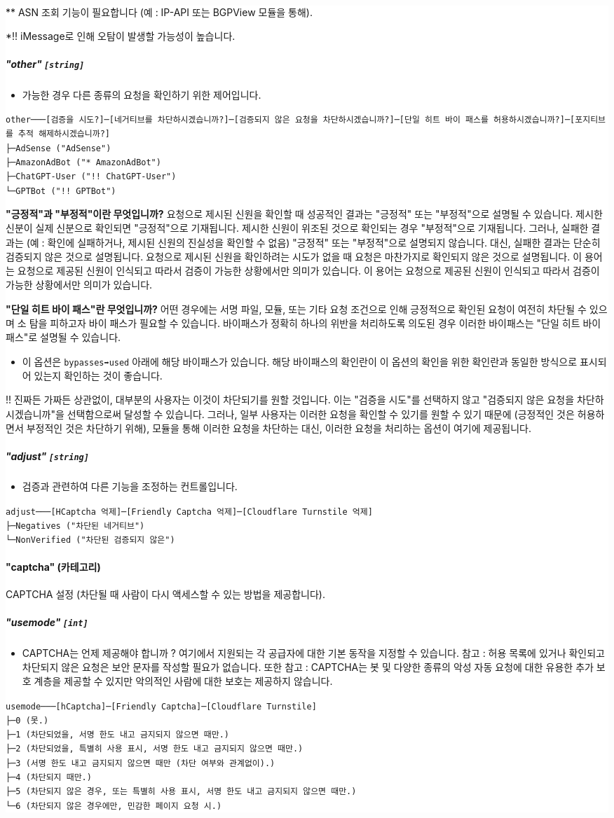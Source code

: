 ** ASN 조회 기능이 필요합니다 (예 : IP-API 또는 BGPView 모듈을 통해).

*!! iMessage로 인해 오탐이 발생할 가능성이 높습니다.

##### "other" `[string]`
- 가능한 경우 다른 종류의 요청을 확인하기 위한 제어입니다.

```
other───[검증을 시도?]─[네거티브를 차단하시겠습니까?]─[검증되지 않은 요청을 차단하시겠습니까?]─[단일 히트 바이 패스를 허용하시겠습니까?]─[포지티브를 추적 해제하시겠습니까?]
├─AdSense ("AdSense")
├─AmazonAdBot ("* AmazonAdBot")
├─ChatGPT-User ("!! ChatGPT-User")
└─GPTBot ("!! GPTBot")
```

__"긍정적"과 "부정적"이란 무엇입니까?__ 요청으로 제시된 신원을 확인할 때 성공적인 결과는 "긍정적" 또는 "부정적"으로 설명될 수 있습니다. 제시한 신분이 실제 신분으로 확인되면 "긍정적"으로 기재됩니다. 제시한 신원이 위조된 것으로 확인되는 경우 "부정적"으로 기재됩니다. 그러나, 실패한 결과는 (예 : 확인에 실패하거나, 제시된 신원의 진실성을 확인할 수 없음) "긍정적" 또는 "부정적"으로 설명되지 않습니다. 대신, 실패한 결과는 단순히 검증되지 않은 것으로 설명됩니다. 요청으로 제시된 신원을 확인하려는 시도가 없을 때 요청은 마찬가지로 확인되지 않은 것으로 설명됩니다. 이 용어는 요청으로 제공된 신원이 인식되고 따라서 검증이 가능한 상황에서만 의미가 있습니다. 이 용어는 요청으로 제공된 신원이 인식되고 따라서 검증이 가능한 상황에서만 의미가 있습니다.

__"단일 히트 바이 패스"란 무엇입니까?__ 어떤 경우에는 서명 파일, 모듈, 또는 기타 요청 조건으로 인해 긍정적으로 확인된 요청이 여전히 차단될 수 있으며 소 탐을 피하고자 바이 패스가 필요할 수 있습니다. 바이패스가 정확히 하나의 위반을 처리하도록 의도된 경우 이러한 바이패스는 "단일 히트 바이 패스"로 설명될 수 있습니다.

* 이 옵션은 `bypasses➡used` 아래에 해당 바이패스가 있습니다. 해당 바이패스의 확인란이 이 옵션의 확인을 위한 확인란과 동일한 방식으로 표시되어 있는지 확인하는 것이 좋습니다.

!! 진짜든 가짜든 상관없이, 대부분의 사용자는 이것이 차단되기를 원할 것입니다. 이는 "검증을 시도"를 선택하지 않고 "검증되지 않은 요청을 차단하시겠습니까"을 선택함으로써 달성할 수 있습니다. 그러나, 일부 사용자는 이러한 요청을 확인할 수 있기를 원할 수 있기 때문에 (긍정적인 것은 허용하면서 부정적인 것은 차단하기 위해), 모듈을 통해 이러한 요청을 차단하는 대신, 이러한 요청을 처리하는 옵션이 여기에 제공됩니다.

##### "adjust" `[string]`
- 검증과 관련하여 다른 기능을 조정하는 컨트롤입니다.

```
adjust───[HCaptcha 억제]─[Friendly Captcha 억제]─[Cloudflare Turnstile 억제]
├─Negatives ("차단된 네거티브")
└─NonVerified ("차단된 검증되지 않은")
```

#### "captcha" (카테고리)
CAPTCHA 설정 (차단될 때 사람이 다시 액세스할 수 있는 방법을 제공합니다).

##### "usemode" `[int]`
- CAPTCHA는 언제 제공해야 합니까 ? 여기에서 지원되는 각 공급자에 대한 기본 동작을 지정할 수 있습니다. 참고 : 허용 목록에 있거나 확인되고 차단되지 않은 요청은 보안 문자를 작성할 필요가 없습니다. 또한 참고 : CAPTCHA는 봇 및 다양한 종류의 악성 자동 요청에 대한 유용한 추가 보호 계층을 제공할 수 있지만 악의적인 사람에 대한 보호는 제공하지 않습니다.

```
usemode───[hCaptcha]─[Friendly Captcha]─[Cloudflare Turnstile]
├─0 (못.)
├─1 (차단되었을, 서명 한도 내고 금지되지 않으면 때만.)
├─2 (차단되었을, 특별히 사용 표시, 서명 한도 내고 금지되지 않으면 때만.)
├─3 (서명 한도 내고 금지되지 않으면 때만 (차단 여부와 관계없이).)
├─4 (차단되지 때만.)
├─5 (차단되지 않은 경우, 또는 특별히 사용 표시, 서명 한도 내고 금지되지 않으면 때만.)
└─6 (차단되지 않은 경우에만, 민감한 페이지 요청 시.)
```
